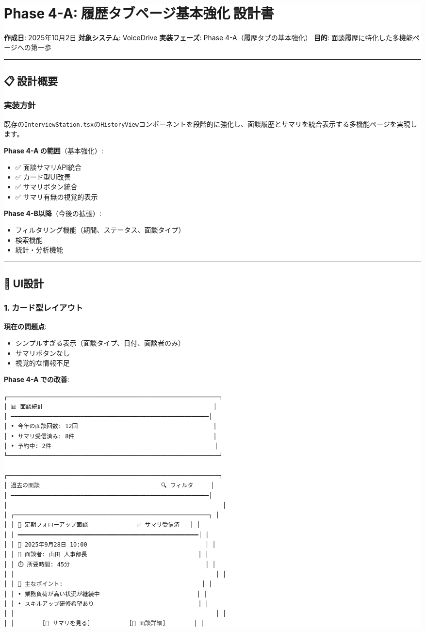 # Phase 4-A: 履歴タブページ基本強化 設計書

**作成日**: 2025年10月2日
**対象システム**: VoiceDrive
**実装フェーズ**: Phase 4-A（履歴タブの基本強化）
**目的**: 面談履歴に特化した多機能ページへの第一歩

---

## 📋 設計概要

### 実装方針

既存の`InterviewStation.tsx`の`HistoryView`コンポーネントを段階的に強化し、面談履歴とサマリを統合表示する多機能ページを実現します。

**Phase 4-A の範囲**（基本強化）:
- ✅ 面談サマリAPI統合
- ✅ カード型UI改善
- ✅ サマリボタン統合
- ✅ サマリ有無の視覚的表示

**Phase 4-B以降**（今後の拡張）:
- フィルタリング機能（期間、ステータス、面談タイプ）
- 検索機能
- 統計・分析機能

---

## 🎨 UI設計

### 1. カード型レイアウト

**現在の問題点**:
- シンプルすぎる表示（面談タイプ、日付、面談者のみ）
- サマリボタンなし
- 視覚的な情報不足

**Phase 4-A での改善**:

```
┌─────────────────────────────────────────────────────────────┐
│ 📊 面談統計                                                 │
│ ━━━━━━━━━━━━━━━━━━━━━━━━━━━━━━━━━━━━━━━━━━━━━━━━━━━━━━━━━│
│ • 今年の面談回数: 12回                                       │
│ • サマリ受信済み: 8件                                        │
│ • 予約中: 2件                                               │
└─────────────────────────────────────────────────────────────┘

┌─────────────────────────────────────────────────────────────┐
│ 過去の面談                                   🔍 フィルタ     │
│ ━━━━━━━━━━━━━━━━━━━━━━━━━━━━━━━━━━━━━━━━━━━━━━━━━━━━━━━━━│
│                                                              │
│ ┌────────────────────────────────────────────────────────┐ │
│ │ 📝 定期フォローアップ面談              ✅ サマリ受信済   │ │
│ │ ━━━━━━━━━━━━━━━━━━━━━━━━━━━━━━━━━━━━━━━━━━━━━━━━━━━━│ │
│ │ 📅 2025年9月28日 10:00                                  │ │
│ │ 👤 面談者: 山田 人事部長                                │ │
│ │ ⏱️ 所要時間: 45分                                       │ │
│ │                                                          │ │
│ │ 📌 主なポイント:                                        │ │
│ │ • 業務負荷が高い状況が継続中                            │ │
│ │ • スキルアップ研修希望あり                              │ │
│ │                                                          │ │
│ │        [📝 サマリを見る]           [📄 面談詳細]        │ │
```